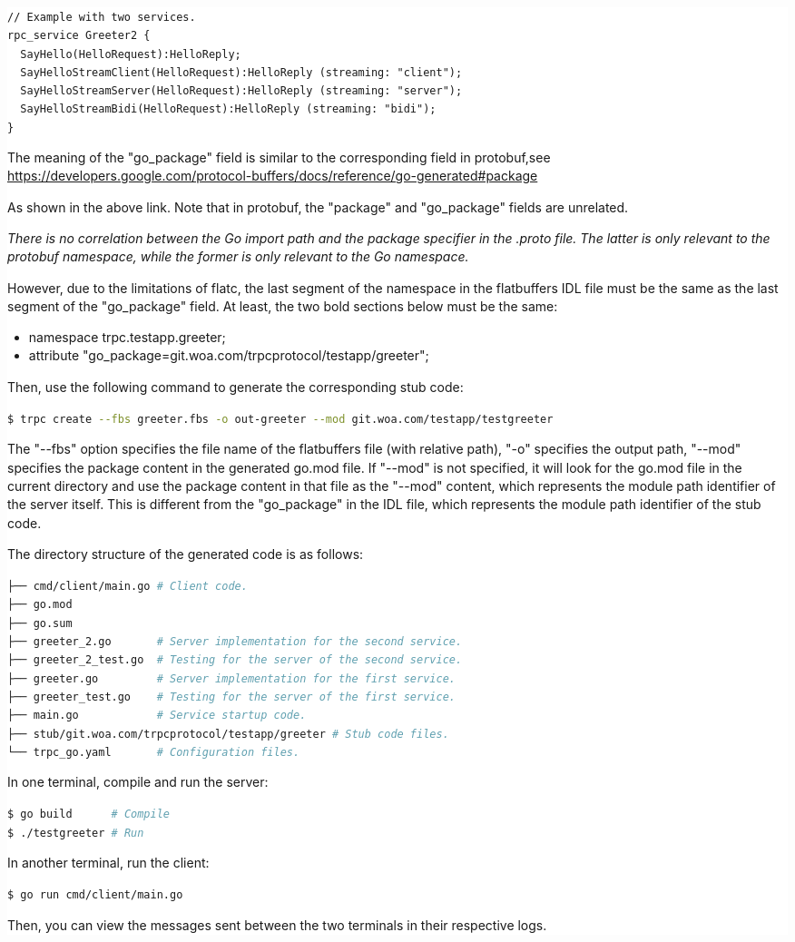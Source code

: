 ```idl
// Example with two services.
rpc_service Greeter2 {
  SayHello(HelloRequest):HelloReply;
  SayHelloStreamClient(HelloRequest):HelloReply (streaming: "client");
  SayHelloStreamServer(HelloRequest):HelloReply (streaming: "server");
  SayHelloStreamBidi(HelloRequest):HelloReply (streaming: "bidi");
}
```
The meaning of the "go_package" field is similar to the corresponding field in protobuf,see https://developers.google.com/protocol-buffers/docs/reference/go-generated#package

As shown in the above link. Note that in protobuf, the "package" and "go_package" fields are unrelated.

*There is no correlation between the Go import path and the package specifier in the .proto file. The latter is only relevant to the protobuf namespace, while the former is only relevant to the Go namespace.*

However, due to the limitations of flatc, the last segment of the namespace in the flatbuffers IDL file must be the same as the last segment of the "go_package" field. At least, the two bold sections below must be the same:

- namespace trpc.testapp.greeter;
- attribute "go_package=git.woa.com/trpcprotocol/testapp/greeter";

Then, use the following command to generate the corresponding stub code:

```sh
$ trpc create --fbs greeter.fbs -o out-greeter --mod git.woa.com/testapp/testgreeter
```
The "--fbs" option specifies the file name of the flatbuffers file (with relative path), "-o" specifies the output path, "--mod" specifies the package content in the generated go.mod file. If "--mod" is not specified, it will look for the go.mod file in the current directory and use the package content in that file as the "--mod" content, which represents the module path identifier of the server itself. This is different from the "go_package" in the IDL file, which represents the module path identifier of the stub code.

The directory structure of the generated code is as follows:

```sh
├── cmd/client/main.go # Client code.
├── go.mod
├── go.sum
├── greeter_2.go       # Server implementation for the second service.
├── greeter_2_test.go  # Testing for the server of the second service.
├── greeter.go         # Server implementation for the first service.
├── greeter_test.go    # Testing for the server of the first service.
├── main.go            # Service startup code.
├── stub/git.woa.com/trpcprotocol/testapp/greeter # Stub code files.
└── trpc_go.yaml       # Configuration files.
```
In one terminal, compile and run the server:
```sh
$ go build      # Compile
$ ./testgreeter # Run
```
In another terminal, run the client:
```sh
$ go run cmd/client/main.go
```
Then, you can view the messages sent between the two terminals in their respective logs.

